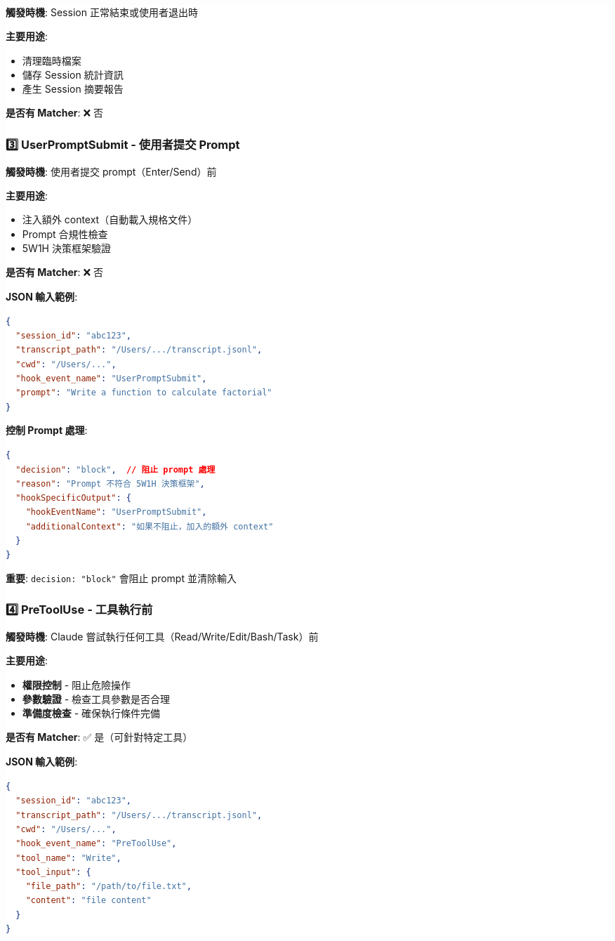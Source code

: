 **觸發時機**: Session 正常結束或使用者退出時

**主要用途**:
- 清理臨時檔案
- 儲存 Session 統計資訊
- 產生 Session 摘要報告

**是否有 Matcher**: ❌ 否

### 3️⃣ UserPromptSubmit - 使用者提交 Prompt

**觸發時機**: 使用者提交 prompt（Enter/Send）前

**主要用途**:
- 注入額外 context（自動載入規格文件）
- Prompt 合規性檢查
- 5W1H 決策框架驗證

**是否有 Matcher**: ❌ 否

**JSON 輸入範例**:
```json
{
  "session_id": "abc123",
  "transcript_path": "/Users/.../transcript.jsonl",
  "cwd": "/Users/...",
  "hook_event_name": "UserPromptSubmit",
  "prompt": "Write a function to calculate factorial"
}
```

**控制 Prompt 處理**:
```json
{
  "decision": "block",  // 阻止 prompt 處理
  "reason": "Prompt 不符合 5W1H 決策框架",
  "hookSpecificOutput": {
    "hookEventName": "UserPromptSubmit",
    "additionalContext": "如果不阻止，加入的額外 context"
  }
}
```

**重要**: `decision: "block"` 會阻止 prompt 並清除輸入

### 4️⃣ PreToolUse - 工具執行前

**觸發時機**: Claude 嘗試執行任何工具（Read/Write/Edit/Bash/Task）前

**主要用途**:
- **權限控制** - 阻止危險操作
- **參數驗證** - 檢查工具參數是否合理
- **準備度檢查** - 確保執行條件完備

**是否有 Matcher**: ✅ 是（可針對特定工具）

**JSON 輸入範例**:
```json
{
  "session_id": "abc123",
  "transcript_path": "/Users/.../transcript.jsonl",
  "cwd": "/Users/...",
  "hook_event_name": "PreToolUse",
  "tool_name": "Write",
  "tool_input": {
    "file_path": "/path/to/file.txt",
    "content": "file content"
  }
}
```